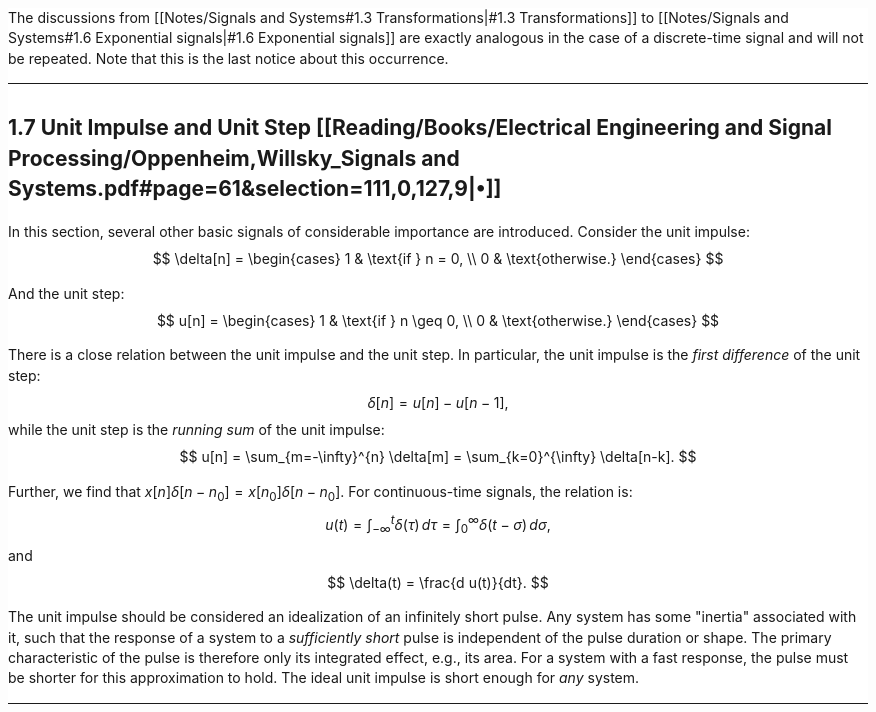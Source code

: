 The discussions from [[Notes/Signals and Systems#1.3 Transformations\|#1.3 Transformations]] to [[Notes/Signals and Systems#1.6 Exponential signals\|#1.6 Exponential signals]] are exactly analogous in the case of a discrete-time signal and will not be repeated. Note that this is the last notice about this occurrence.

---
## 1.7 Unit Impulse and Unit Step [[Reading/Books/Electrical Engineering and Signal Processing/Oppenheim,Willsky_Signals and Systems.pdf#page=61&selection=111,0,127,9|•]]

In this section, several other basic signals of considerable importance are introduced. Consider the unit impulse:
$$
\delta[n] =
\begin{cases} 
1 & \text{if } n = 0, \\
0 & \text{otherwise.}
\end{cases}
$$

And the unit step:
$$
u[n] = 
\begin{cases} 
1 & \text{if } n \geq 0, \\
0 & \text{otherwise.}
\end{cases}
$$

There is a close relation between the unit impulse and the unit step. In particular, the unit impulse is the _first difference_ of the unit step: 
$$
\delta[n] = u[n] - u[n-1],
$$
while the unit step is the _running sum_ of the unit impulse: 
$$
u[n] = \sum_{m=-\infty}^{n} \delta[m] = \sum_{k=0}^{\infty} \delta[n-k].
$$

Further, we find that $x[n] \delta\left[n-n_0\right] = x\left[n_0\right] \delta\left[n-n_0\right]$. For continuous-time signals, the relation is:
$$
u(t) = \int_{-\infty}^t \delta(\tau) \, d\tau = \int_{0}^\infty \delta(t - \sigma) \, d\sigma,
$$
and 
$$
\delta(t) = \frac{d u(t)}{dt}.
$$

The unit impulse should be considered an idealization of an infinitely short pulse. Any system has some "inertia" associated with it, such that the response of a system to a _sufficiently short_ pulse is independent of the pulse duration or shape. The primary characteristic of the pulse is therefore only its integrated effect, e.g., its area. For a system with a fast response, the pulse must be shorter for this approximation to hold. The ideal unit impulse is short enough for _any_ system. 

---